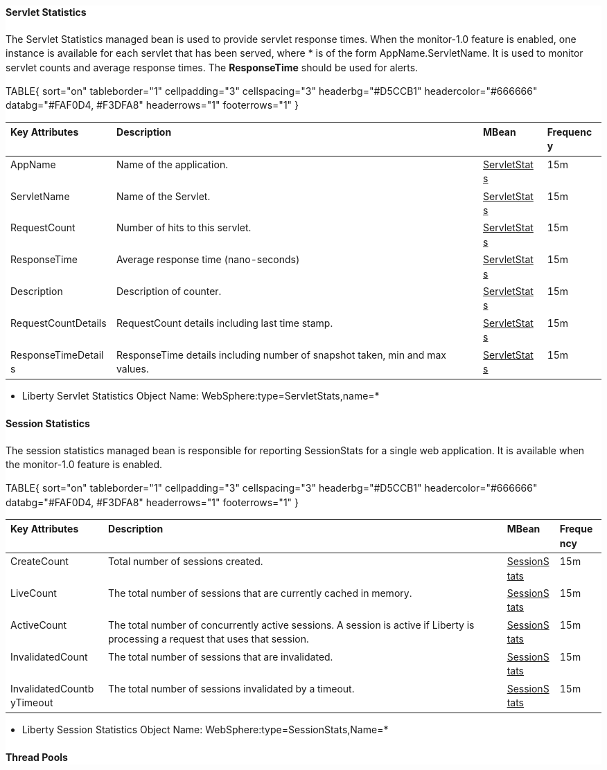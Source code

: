 #### Servlet Statistics

The Servlet Statistics managed bean is used to provide servlet response
times. When the monitor-1.0 feature is enabled, one instance is
available for each servlet that has been served, where \* is of the form
AppName.ServletName. It is used to monitor servlet counts and average
response times. The **ResponseTime** should be used for alerts.

TABLE{ sort="on" tableborder="1" cellpadding="3" cellspacing="3"
headerbg="#D5CCB1" headercolor="#666666" databg="#FAF0D4, \#F3DFA8"
headerrows="1" footerrows="1" }

| Key Attributes | Description | MBean | Frequency |
|:---|:---|:---|:---|
| AppName | Name of the application. | [ServletStats](https://www.ibm.com/support/knowledgecenter/SS7JFU_8.5.5/com.ibm.websphere.wlp.express.doc/ae/rwlp_mbeans_list.html) | 15m |
| ServletName | Name of the Servlet. | [ServletStats](https://www.ibm.com/support/knowledgecenter/SS7JFU_8.5.5/com.ibm.websphere.wlp.express.doc/ae/rwlp_mbeans_list.html) | 15m |
| RequestCount | Number of hits to this servlet. | [ServletStats](https://www.ibm.com/support/knowledgecenter/SS7JFU_8.5.5/com.ibm.websphere.wlp.express.doc/ae/rwlp_mbeans_list.html) | 15m |
| ResponseTime | Average response time (nano-seconds) | [ServletStats](https://www.ibm.com/support/knowledgecenter/SS7JFU_8.5.5/com.ibm.websphere.wlp.express.doc/ae/rwlp_mbeans_list.html) | 15m |
| Description | Description of counter. | [ServletStats](https://www.ibm.com/support/knowledgecenter/SS7JFU_8.5.5/com.ibm.websphere.wlp.express.doc/ae/rwlp_mbeans_list.html) | 15m |
| RequestCountDetails | RequestCount details including last time stamp. | [ServletStats](https://www.ibm.com/support/knowledgecenter/SS7JFU_8.5.5/com.ibm.websphere.wlp.express.doc/ae/rwlp_mbeans_list.html) | 15m |
| ResponseTimeDetails | ResponseTime details including number of snapshot taken, min and max values. | [ServletStats](https://www.ibm.com/support/knowledgecenter/SS7JFU_8.5.5/com.ibm.websphere.wlp.express.doc/ae/rwlp_mbeans_list.html) | 15m |

-   Liberty Servlet Statistics Object Name:
    WebSphere:type=ServletStats,name=\*

#### Session Statistics

The session statistics managed bean is responsible for reporting
SessionStats for a single web application. It is available when the
monitor-1.0 feature is enabled.

TABLE{ sort="on" tableborder="1" cellpadding="3" cellspacing="3"
headerbg="#D5CCB1" headercolor="#666666" databg="#FAF0D4, \#F3DFA8"
headerrows="1" footerrows="1" }

| Key Attributes | Description | MBean | Frequency |
|:---|:---|:---|:---|
| CreateCount | Total number of sessions created. | [SessionStats](https://www.ibm.com/support/knowledgecenter/SSAW57_8.5.5/com.ibm.websphere.wlp.nd.doc/ae/twlp_mon.html) | 15m |
| LiveCount | The total number of sessions that are currently cached in memory. | [SessionStats](https://www.ibm.com/support/knowledgecenter/SSAW57_8.5.5/com.ibm.websphere.wlp.nd.doc/ae/twlp_mon.html) | 15m |
| ActiveCount | The total number of concurrently active sessions. A session is active if Liberty is processing a request that uses that session. | [SessionStats](https://www.ibm.com/support/knowledgecenter/SSAW57_8.5.5/com.ibm.websphere.wlp.nd.doc/ae/twlp_mon.html) | 15m |
| InvalidatedCount | The total number of sessions that are invalidated. | [SessionStats](https://www.ibm.com/support/knowledgecenter/SSAW57_8.5.5/com.ibm.websphere.wlp.nd.doc/ae/twlp_mon.html) | 15m |
| InvalidatedCountbyTimeout | The total number of sessions invalidated by a timeout. | [SessionStats](https://www.ibm.com/support/knowledgecenter/SSAW57_8.5.5/com.ibm.websphere.wlp.nd.doc/ae/twlp_mon.html) | 15m |

-   Liberty Session Statistics Object Name:
    WebSphere:type=SessionStats,Name=\*

#### Thread Pools
